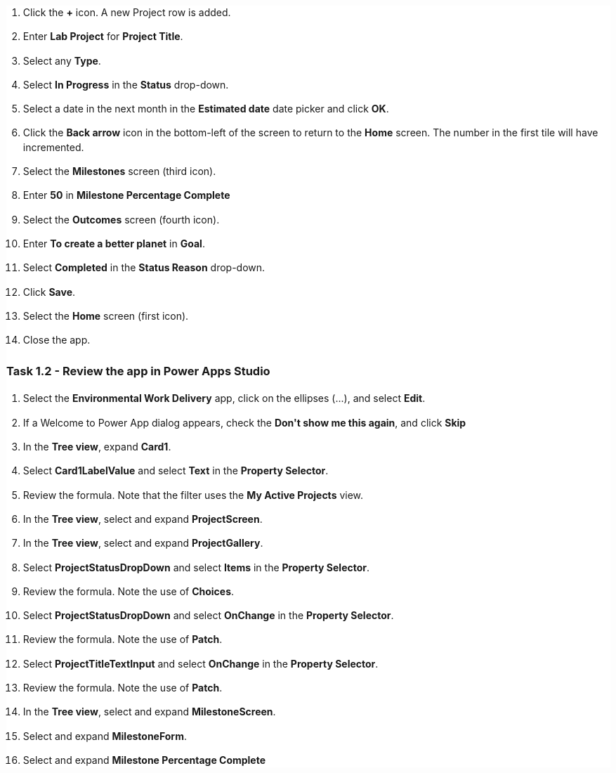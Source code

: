 1. Click the **+** icon. A new Project row is added.

1. Enter **Lab Project** for **Project Title**.

1. Select any **Type**.

1. Select **In Progress** in the **Status** drop-down.

1. Select a date in the next month in the **Estimated date** date picker and click **OK**.

1. Click the **Back arrow** icon in the bottom-left of the screen to return to the **Home** screen. The number in the first tile will have incremented.

1. Select the **Milestones** screen (third icon).

1. Enter **50** in **Milestone Percentage Complete**

1. Select the **Outcomes** screen (fourth icon).

1. Enter **To create a better planet** in **Goal**.

1. Select **Completed** in the **Status Reason** drop-down.

1. Click **Save**.

1. Select the **Home** screen (first icon).

1. Close the app.

### Task 1.2 - Review the app in Power Apps Studio

1. Select the **Environmental Work Delivery** app, click on the ellipses (...), and select **Edit**.

1. If a Welcome to Power App dialog appears, check the **Don't show me this again**, and click **Skip**

1. In the **Tree view**, expand **Card1**.

1. Select **Card1LabelValue** and select **Text** in the **Property Selector**.

1. Review the formula. Note that the filter uses the **My Active Projects** view.

1. In the **Tree view**, select and expand **ProjectScreen**.

1. In the **Tree view**, select and expand **ProjectGallery**.

1. Select **ProjectStatusDropDown** and select **Items** in the **Property Selector**.

1. Review the formula. Note the use of **Choices**.

1. Select **ProjectStatusDropDown** and select **OnChange** in the **Property Selector**.

1. Review the formula. Note the use of **Patch**.

1. Select **ProjectTitleTextInput** and select **OnChange** in the **Property Selector**.

1. Review the formula. Note the use of **Patch**.

1. In the **Tree view**, select and expand **MilestoneScreen**.

1. Select and expand **MilestoneForm**.

1. Select and expand **Milestone Percentage Complete**
